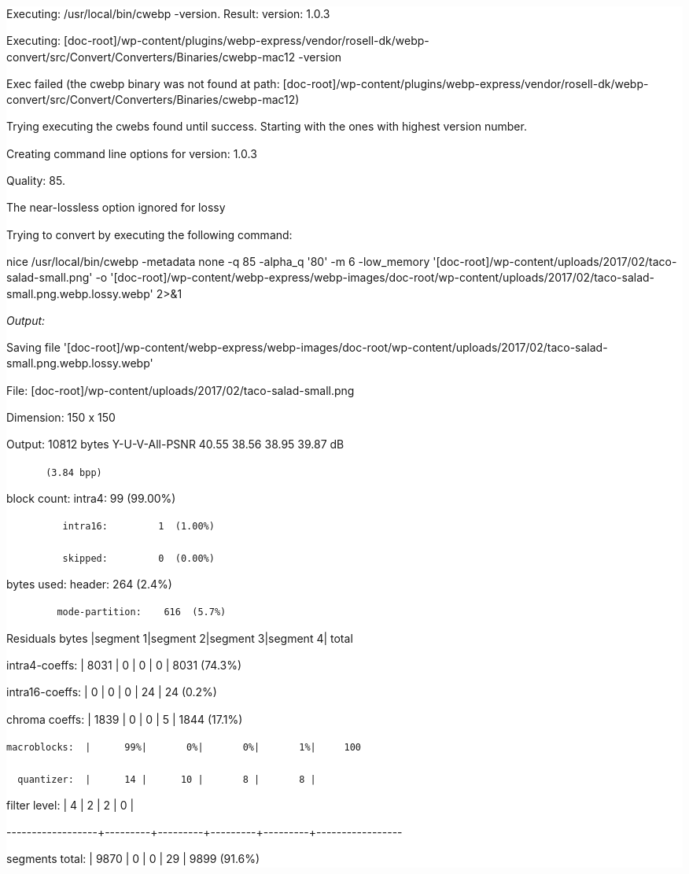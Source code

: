 Executing: /usr/local/bin/cwebp -version. Result: version: 1.0.3

Executing: [doc-root]/wp-content/plugins/webp-express/vendor/rosell-dk/webp-convert/src/Convert/Converters/Binaries/cwebp-mac12 -version

Exec failed (the cwebp binary was not found at path: [doc-root]/wp-content/plugins/webp-express/vendor/rosell-dk/webp-convert/src/Convert/Converters/Binaries/cwebp-mac12)

Trying executing the cwebs found until success. Starting with the ones with highest version number.

Creating command line options for version: 1.0.3

Quality: 85. 

The near-lossless option ignored for lossy

Trying to convert by executing the following command:

nice /usr/local/bin/cwebp -metadata none -q 85 -alpha_q '80' -m 6 -low_memory '[doc-root]/wp-content/uploads/2017/02/taco-salad-small.png' -o '[doc-root]/wp-content/webp-express/webp-images/doc-root/wp-content/uploads/2017/02/taco-salad-small.png.webp.lossy.webp' 2>&1


*Output:* 

Saving file '[doc-root]/wp-content/webp-express/webp-images/doc-root/wp-content/uploads/2017/02/taco-salad-small.png.webp.lossy.webp'

File:      [doc-root]/wp-content/uploads/2017/02/taco-salad-small.png

Dimension: 150 x 150

Output:    10812 bytes Y-U-V-All-PSNR 40.55 38.56 38.95   39.87 dB

           (3.84 bpp)

block count:  intra4:         99  (99.00%)

              intra16:         1  (1.00%)

              skipped:         0  (0.00%)

bytes used:  header:            264  (2.4%)

             mode-partition:    616  (5.7%)

 Residuals bytes  |segment 1|segment 2|segment 3|segment 4|  total

  intra4-coeffs:  |    8031 |       0 |       0 |       0 |    8031  (74.3%)

 intra16-coeffs:  |       0 |       0 |       0 |      24 |      24  (0.2%)

  chroma coeffs:  |    1839 |       0 |       0 |       5 |    1844  (17.1%)

    macroblocks:  |      99%|       0%|       0%|       1%|     100

      quantizer:  |      14 |      10 |       8 |       8 |

   filter level:  |       4 |       2 |       2 |       0 |

------------------+---------+---------+---------+---------+-----------------

 segments total:  |    9870 |       0 |       0 |      29 |    9899  (91.6%)

